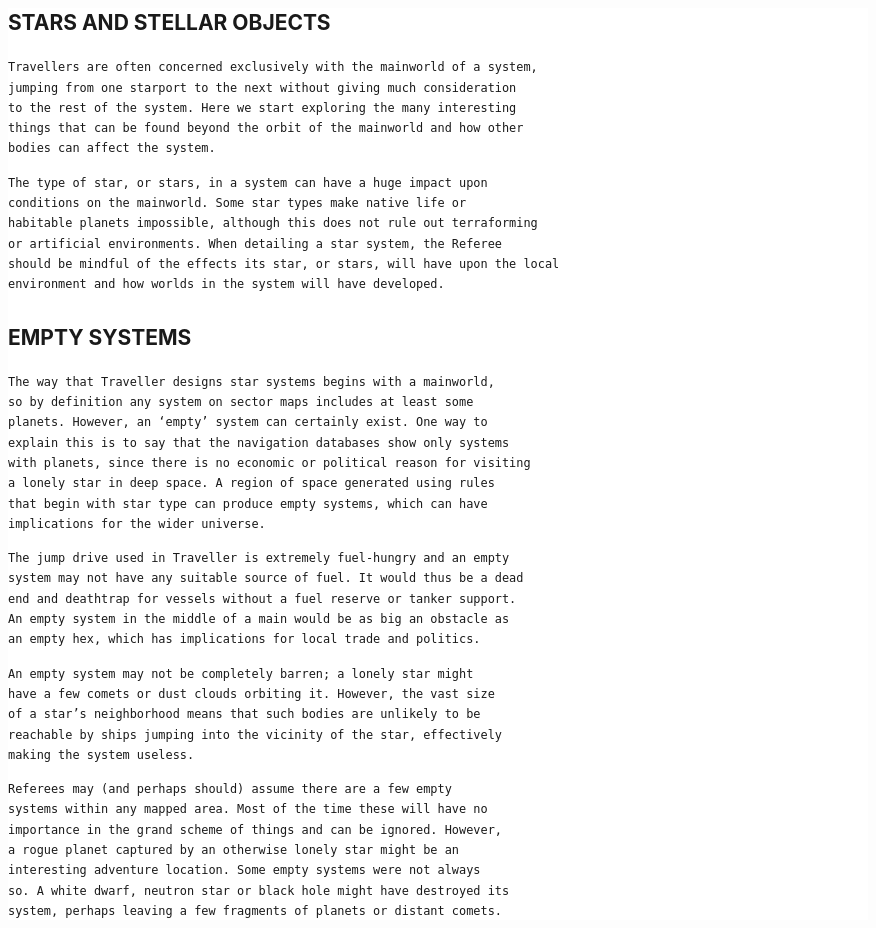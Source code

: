 ## STARS AND STELLAR OBJECTS

```
Travellers are often concerned exclusively with the mainworld of a system,
jumping from one starport to the next without giving much consideration
to the rest of the system. Here we start exploring the many interesting
things that can be found beyond the orbit of the mainworld and how other
bodies can affect the system.
```

```
The type of star, or stars, in a system can have a huge impact upon
conditions on the mainworld. Some star types make native life or
habitable planets impossible, although this does not rule out terraforming
or artificial environments. When detailing a star system, the Referee
should be mindful of the effects its star, or stars, will have upon the local
environment and how worlds in the system will have developed.
```

## EMPTY SYSTEMS

```
The way that Traveller designs star systems begins with a mainworld,
so by definition any system on sector maps includes at least some
planets. However, an ‘empty’ system can certainly exist. One way to
explain this is to say that the navigation databases show only systems
with planets, since there is no economic or political reason for visiting
a lonely star in deep space. A region of space generated using rules
that begin with star type can produce empty systems, which can have
implications for the wider universe.
```

```
The jump drive used in Traveller is extremely fuel-hungry and an empty
system may not have any suitable source of fuel. It would thus be a dead
end and deathtrap for vessels without a fuel reserve or tanker support.
An empty system in the middle of a main would be as big an obstacle as
an empty hex, which has implications for local trade and politics.
```

```
An empty system may not be completely barren; a lonely star might
have a few comets or dust clouds orbiting it. However, the vast size
of a star’s neighborhood means that such bodies are unlikely to be
reachable by ships jumping into the vicinity of the star, effectively
making the system useless.
```

```
Referees may (and perhaps should) assume there are a few empty
systems within any mapped area. Most of the time these will have no
importance in the grand scheme of things and can be ignored. However,
a rogue planet captured by an otherwise lonely star might be an
interesting adventure location. Some empty systems were not always
so. A white dwarf, neutron star or black hole might have destroyed its
system, perhaps leaving a few fragments of planets or distant comets.
```
